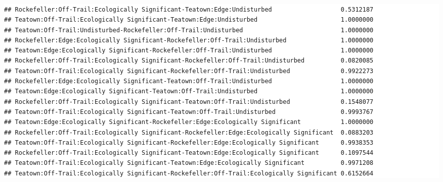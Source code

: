     ## Rockefeller:Off-Trail:Ecologically Significant-Teatown:Edge:Undisturbed                   0.5312187
    ## Teatown:Off-Trail:Ecologically Significant-Teatown:Edge:Undisturbed                       1.0000000
    ## Teatown:Off-Trail:Undisturbed-Rockefeller:Off-Trail:Undisturbed                           1.0000000
    ## Rockefeller:Edge:Ecologically Significant-Rockefeller:Off-Trail:Undisturbed               1.0000000
    ## Teatown:Edge:Ecologically Significant-Rockefeller:Off-Trail:Undisturbed                   1.0000000
    ## Rockefeller:Off-Trail:Ecologically Significant-Rockefeller:Off-Trail:Undisturbed          0.0820085
    ## Teatown:Off-Trail:Ecologically Significant-Rockefeller:Off-Trail:Undisturbed              0.9922273
    ## Rockefeller:Edge:Ecologically Significant-Teatown:Off-Trail:Undisturbed                   1.0000000
    ## Teatown:Edge:Ecologically Significant-Teatown:Off-Trail:Undisturbed                       1.0000000
    ## Rockefeller:Off-Trail:Ecologically Significant-Teatown:Off-Trail:Undisturbed              0.1548077
    ## Teatown:Off-Trail:Ecologically Significant-Teatown:Off-Trail:Undisturbed                  0.9993767
    ## Teatown:Edge:Ecologically Significant-Rockefeller:Edge:Ecologically Significant           1.0000000
    ## Rockefeller:Off-Trail:Ecologically Significant-Rockefeller:Edge:Ecologically Significant  0.0883203
    ## Teatown:Off-Trail:Ecologically Significant-Rockefeller:Edge:Ecologically Significant      0.9938353
    ## Rockefeller:Off-Trail:Ecologically Significant-Teatown:Edge:Ecologically Significant      0.1097544
    ## Teatown:Off-Trail:Ecologically Significant-Teatown:Edge:Ecologically Significant          0.9971208
    ## Teatown:Off-Trail:Ecologically Significant-Rockefeller:Off-Trail:Ecologically Significant 0.6152664
